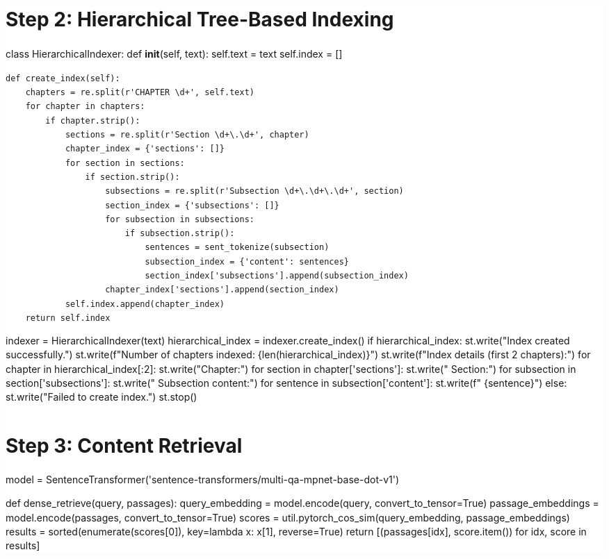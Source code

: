 # Step 2: Hierarchical Tree-Based Indexing
class HierarchicalIndexer:
    def __init__(self, text):
        self.text = text
        self.index = []

    def create_index(self):
        chapters = re.split(r'CHAPTER \d+', self.text)
        for chapter in chapters:
            if chapter.strip():
                sections = re.split(r'Section \d+\.\d+', chapter)
                chapter_index = {'sections': []}
                for section in sections:
                    if section.strip():
                        subsections = re.split(r'Subsection \d+\.\d+\.\d+', section)
                        section_index = {'subsections': []}
                        for subsection in subsections:
                            if subsection.strip():
                                sentences = sent_tokenize(subsection)
                                subsection_index = {'content': sentences}
                                section_index['subsections'].append(subsection_index)
                        chapter_index['sections'].append(section_index)
                self.index.append(chapter_index)
        return self.index

indexer = HierarchicalIndexer(text)
hierarchical_index = indexer.create_index()
if hierarchical_index:
    st.write("Index created successfully.")
    st.write(f"Number of chapters indexed: {len(hierarchical_index)}")
    st.write(f"Index details (first 2 chapters):")
    for chapter in hierarchical_index[:2]:
        st.write("Chapter:")
        for section in chapter['sections']:
            st.write("  Section:")
            for subsection in section['subsections']:
                st.write("    Subsection content:")
                for sentence in subsection['content']:
                    st.write(f"      {sentence}")
else:
    st.write("Failed to create index.")
    st.stop()

# Step 3: Content Retrieval
model = SentenceTransformer('sentence-transformers/multi-qa-mpnet-base-dot-v1')

def dense_retrieve(query, passages):
    query_embedding = model.encode(query, convert_to_tensor=True)
    passage_embeddings = model.encode(passages, convert_to_tensor=True)
    scores = util.pytorch_cos_sim(query_embedding, passage_embeddings)
    results = sorted(enumerate(scores[0]), key=lambda x: x[1], reverse=True)
    return [(passages[idx], score.item()) for idx, score in results]
